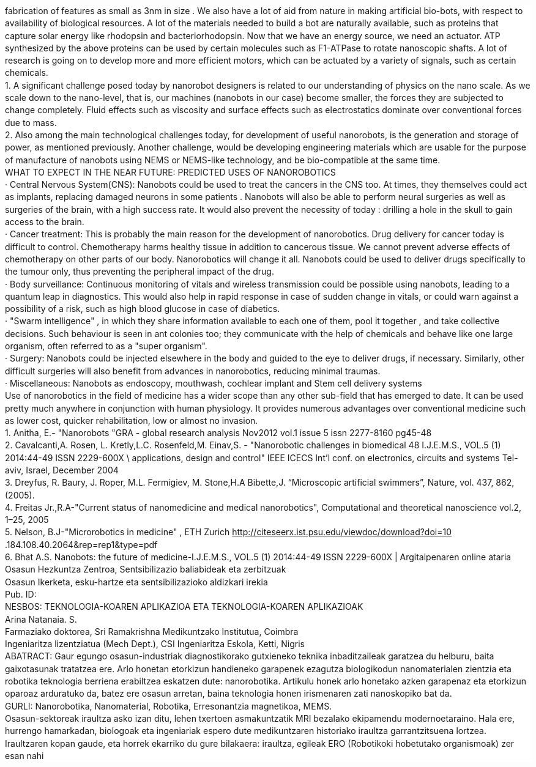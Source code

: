 fabrication of features as small as 3nm in size . We also have a lot of aid from nature in making artificial bio-bots, with respect to availability of biological resources. A lot of the materials needed to build a bot are naturally available, such as proteins that capture solar energy like rhodopsin and bacteriorhodopsin. Now that we have an energy source, we need an actuator. ATP synthesized by the above proteins can be used by certain molecules such as F1-ATPase to rotate nanoscopic shafts. A lot of research is going on to develop more and more efficient motors, which can be actuated by a variety of signals, such as certain chemicals.<br/>1. A significant challenge posed today by nanorobot designers is related to our understanding of physics on the nano scale. As we scale down to the nano-level, that is, our machines (nanobots in our case) become smaller, the forces they are subjected to change completely. Fluid effects such as viscosity and surface effects such as electrostatics dominate over conventional forces due to mass.<br/>2. Also among the main technological challenges today, for development of useful nanorobots, is the generation and storage of power, as mentioned previously. Another challenge, would be developing engineering materials which are usable for the purpose of manufacture of nanobots using NEMS or NEMS-like technology, and be bio-compatible at the same time.<br/>WHAT TO EXPECT IN THE NEAR FUTURE: PREDICTED USES OF NANOROBOTICS<br/>· Central Nervous System(CNS): Nanobots could be used to treat the cancers in the CNS too. At times, they themselves could act as implants, replacing damaged neurons in some patients . Nanobots will also be able to perform neural surgeries as well as surgeries of the brain, with a high success rate. It would also prevent the necessity of today : drilling a hole in the skull to gain access to the brain.<br/>· Cancer treatment: This is probably the main reason for the development of nanorobotics. Drug delivery for cancer today is difficult to control. Chemotherapy harms healthy tissue in addition to cancerous tissue. We cannot prevent adverse effects of chemotherapy on other parts of our body. Nanorobotics will change it all. Nanobots could be used to deliver drugs specifically to the tumour only, thus preventing the peripheral impact of the drug.<br/>· Body surveillance: Continuous monitoring of vitals and wireless transmission could be possible using nanobots, leading to a quantum leap in diagnostics. This would also help in rapid response in case of sudden change in vitals, or could warn against a possibility of a risk, such as high blood glucose in case of diabetics.<br/>· "Swarm intelligence" , in which they share information available to each one of them, pool it together , and take collective decisions. Such behaviour is seen in ant colonies too; they communicate with the help of chemicals and behave like one large organism, often referred to as a "super organism".<br/>· Surgery: Nanobots could be injected elsewhere in the body and guided to the eye to deliver drugs, if necessary. Similarly, other difficult surgeries will also benefit from advances in nanorobotics, reducing minimal traumas.<br/>· Miscellaneous: Nanobots as endoscopy, mouthwash, cochlear implant and Stem cell delivery systems<br/>Use of nanorobotics in the field of medicine has a wider scope than any other sub-field that has emerged to date. It can be used pretty much anywhere in conjunction with human physiology. It provides numerous advantages over conventional medicine such as lower cost, quicker rehabilitation, low or almost no invasion.<br/>1. Anitha, E.- "Nanorobots "GRA - global research analysis Nov2012 vol.1 issue 5 issn 2277-8160 pg45-48<br/>2. Cavalcanti,A. Rosen, L. Kretly,L.C. Rosenfeld,M. Einav,S. - "Nanorobotic challenges in biomedical 48 I.J.E.M.S., VOL.5 (1) 2014:44-49 ISSN 2229-600X \ applications, design and control" IEEE ICECS Int’l conf. on electronics, circuits and systems Tel-aviv, Israel, December 2004<br/>3. Dreyfus, R. Baury, J. Roper, M.L. Fermigiev, M. Stone,H.A Bibette,J. “Microscopic artificial swimmers”, Nature, vol. 437, 862, (2005).<br/>4. Freitas Jr.,R.A-"Current status of nanomedicine and medical nanorobotics", Computational and theoretical nanoscience vol.2, 1–25, 2005<br/>5. Nelson, B.J-"Microrobotics in medicine" , ETH Zurich http://citeseerx.ist.psu.edu/viewdoc/download?doi=10 .184.108.40.2064&rep=rep1&type=pdf<br/>6. Bhat A.S. Nanobots: the future of medicine-I.J.E.M.S., VOL.5 (1) 2014:44-49 ISSN 2229-600X | Argitalpenaren online ataria<br/>Osasun Hezkuntza Zentroa, Sentsibilizazio baliabideak eta zerbitzuak<br/>Osasun Ikerketa, esku-hartze eta sentsibilizazioko aldizkari irekia<br/>Pub. ID:<br/>NESBOS: TEKNOLOGIA-KOAREN APLIKAZIOA ETA TEKNOLOGIA-KOAREN APLIKAZIOAK<br/>Arina Natanaia. S.<br/>Farmaziako doktorea, Sri Ramakrishna Medikuntzako Institutua, Coimbra<br/>Ingeniaritza lizentziatua (Mech Dept.), CSI Ingeniaritza Eskola, Ketti, Nigris<br/>ABATRACT: Gaur egungo osasun-industriak diagnostikorako gutxieneko teknika inbaditzaileak garatzea du helburu, baita gaixotasunak tratatzea ere. Arlo honetan etorkizun handieneko garapenek ezagutza biologikodun nanomaterialen zientzia eta robotika teknologia berriena erabiltzea eskatzen dute: nanorobotika. Artikulu honek arlo honetako azken garapenaz eta etorkizun oparoaz arduratuko da, batez ere osasun arretan, baina teknologia honen irismenaren zati nanoskopiko bat da.<br/>GURLI: Nanorobotika, Nanomaterial, Robotika, Erresonantzia magnetikoa, MEMS.<br/>Osasun-sektoreak iraultza asko izan ditu, lehen txertoen asmakuntzatik MRI bezalako ekipamendu modernoetaraino. Hala ere, hurrengo hamarkadan, biologoak eta ingeniariak espero dute medikuntzaren historiako iraultza garrantzitsuena lortzea. Iraultzaren kopan gaude, eta horrek ekarriko du gure bilakaera: iraultza, egileak ERO (Robotikoki hobetutako organismoak) zer esan nahi